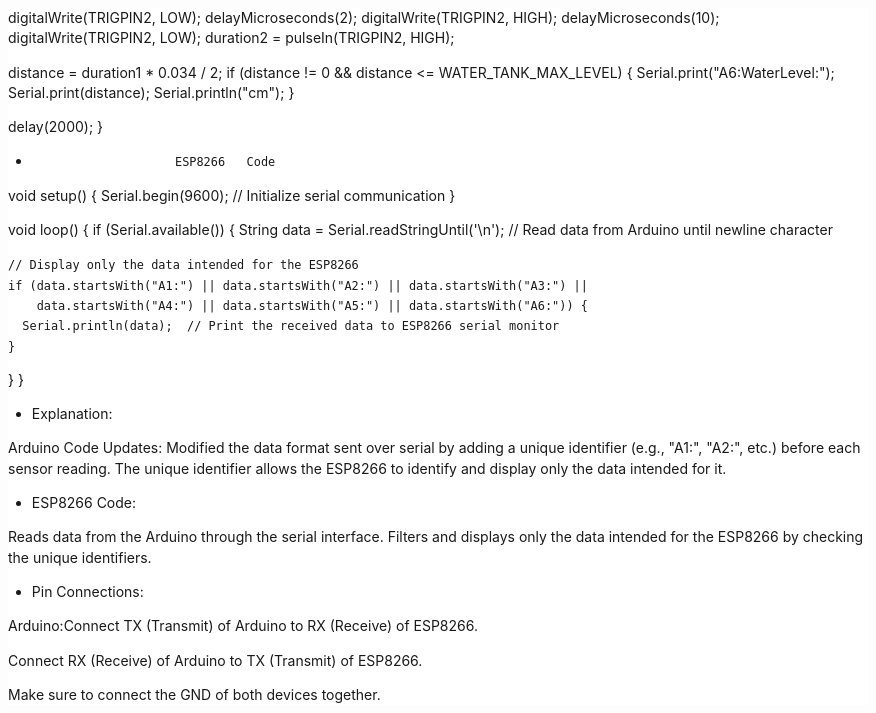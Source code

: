   digitalWrite(TRIGPIN2, LOW);
  delayMicroseconds(2);
  digitalWrite(TRIGPIN2, HIGH);
  delayMicroseconds(10);
  digitalWrite(TRIGPIN2, LOW);
  duration2 = pulseIn(TRIGPIN2, HIGH);

  distance = duration1 * 0.034 / 2;
  if (distance != 0 && distance <= WATER_TANK_MAX_LEVEL) {
    Serial.print("A6:WaterLevel:");
    Serial.print(distance);
    Serial.println("cm");
  }

  delay(2000);
}



*                         ESP8266   Code


void setup() {
  Serial.begin(9600);  // Initialize serial communication
}

void loop() {
  if (Serial.available()) {
    String data = Serial.readStringUntil('\n'); // Read data from Arduino until newline character

    // Display only the data intended for the ESP8266
    if (data.startsWith("A1:") || data.startsWith("A2:") || data.startsWith("A3:") || 
        data.startsWith("A4:") || data.startsWith("A5:") || data.startsWith("A6:")) {
      Serial.println(data);  // Print the received data to ESP8266 serial monitor
    }
  }
}


* Explanation:

Arduino Code Updates:
Modified the data format sent over serial by adding a unique identifier (e.g., "A1:", "A2:", etc.) before each sensor reading.
The unique identifier allows the ESP8266 to identify and display only the data intended for it.

* ESP8266 Code:

Reads data from the Arduino through the serial interface.
Filters and displays only the data intended for the ESP8266 by checking the unique identifiers.

* Pin Connections:

Arduino:Connect TX (Transmit) of Arduino to RX (Receive) of ESP8266.

Connect RX (Receive) of Arduino to TX (Transmit) of ESP8266.

Make sure to connect the GND of both devices together.

